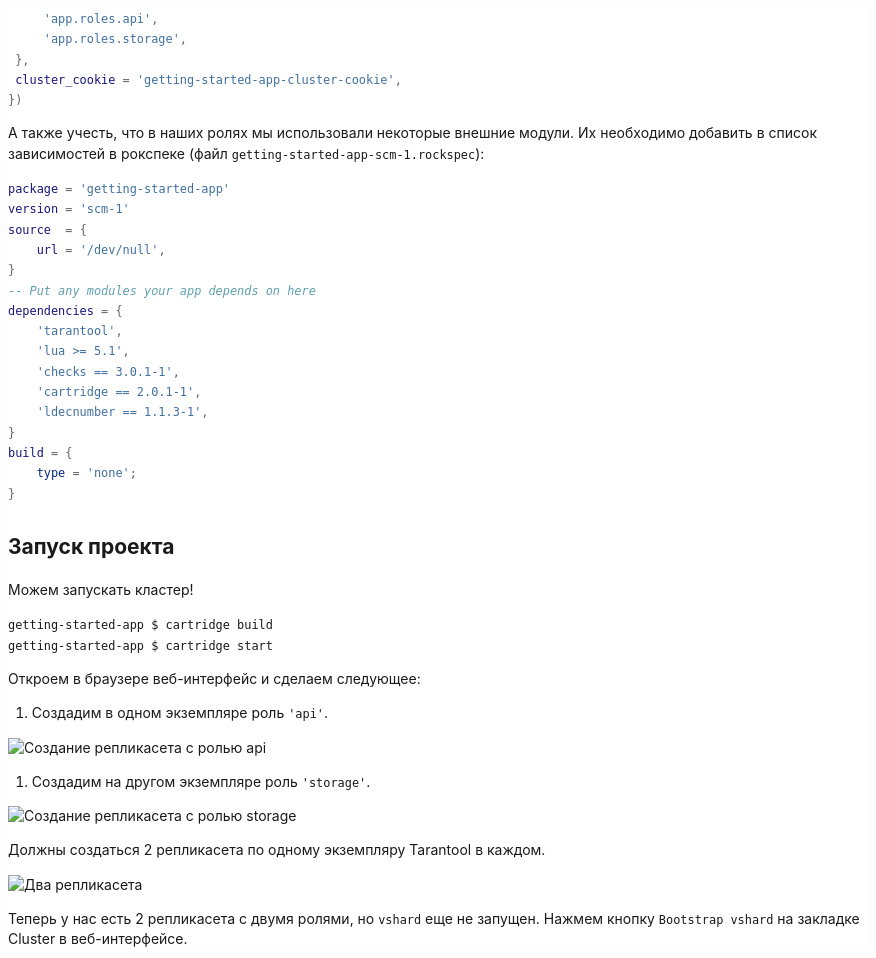    ```lua
        'app.roles.api',
        'app.roles.storage',
    },
    cluster_cookie = 'getting-started-app-cluster-cookie',
})
```

А также учесть, что в наших ролях мы использовали некоторые внешние модули.
Их необходимо добавить в список зависимостей в рокспеке
(файл `getting-started-app-scm-1.rockspec`):

```lua
package = 'getting-started-app'
version = 'scm-1'
source  = {
    url = '/dev/null',
}
-- Put any modules your app depends on here
dependencies = {
    'tarantool',
    'lua >= 5.1',
    'checks == 3.0.1-1',
    'cartridge == 2.0.1-1',
    'ldecnumber == 1.1.3-1',
}
build = {
    type = 'none';
}
```

## Запуск проекта

Можем запускать кластер!

```bash
getting-started-app $ cartridge build
getting-started-app $ cartridge start
```

Откроем в браузере веб-интерфейс и сделаем следующее:

1. Создадим в одном экземпляре роль `'api'`.

![Создание репликасета с ролью api](./images/api-role.png)

1. Создадим на другом экземпляре роль `'storage'`.

![Создание репликасета с ролью storage](./images/storage-role.png)

Должны создаться 2 репликасета по одному экземпляру Tarantool в каждом.

![Два репликасета](./images/two-replicasets.png)

Теперь у нас есть 2 репликасета с двумя ролями, но `vshard` еще не запущен.
Нажмем кнопку `Bootstrap vshard` на закладке Cluster в веб-интерфейсе.
